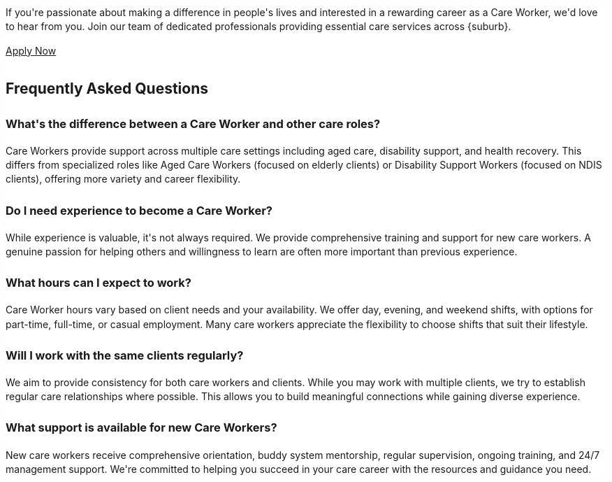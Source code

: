 If you're passionate about making a difference in people's lives and interested in a rewarding career as a Care Worker, we'd love to hear from you. Join our team of dedicated professionals providing essential care services across {suburb}.

[Apply Now](/contact)

## Frequently Asked Questions

### What's the difference between a Care Worker and other care roles?
Care Workers provide support across multiple care settings including aged care, disability support, and health recovery. This differs from specialized roles like Aged Care Workers (focused on elderly clients) or Disability Support Workers (focused on NDIS clients), offering more variety and career flexibility.

### Do I need experience to become a Care Worker?
While experience is valuable, it's not always required. We provide comprehensive training and support for new care workers. A genuine passion for helping others and willingness to learn are often more important than previous experience.

### What hours can I expect to work?
Care Worker hours vary based on client needs and your availability. We offer day, evening, and weekend shifts, with options for part-time, full-time, or casual employment. Many care workers appreciate the flexibility to choose shifts that suit their lifestyle.

### Will I work with the same clients regularly?
We aim to provide consistency for both care workers and clients. While you may work with multiple clients, we try to establish regular care relationships where possible. This allows you to build meaningful connections while gaining diverse experience.

### What support is available for new Care Workers?
New care workers receive comprehensive orientation, buddy system mentorship, regular supervision, ongoing training, and 24/7 management support. We're committed to helping you succeed in your care career with the resources and guidance you need. 